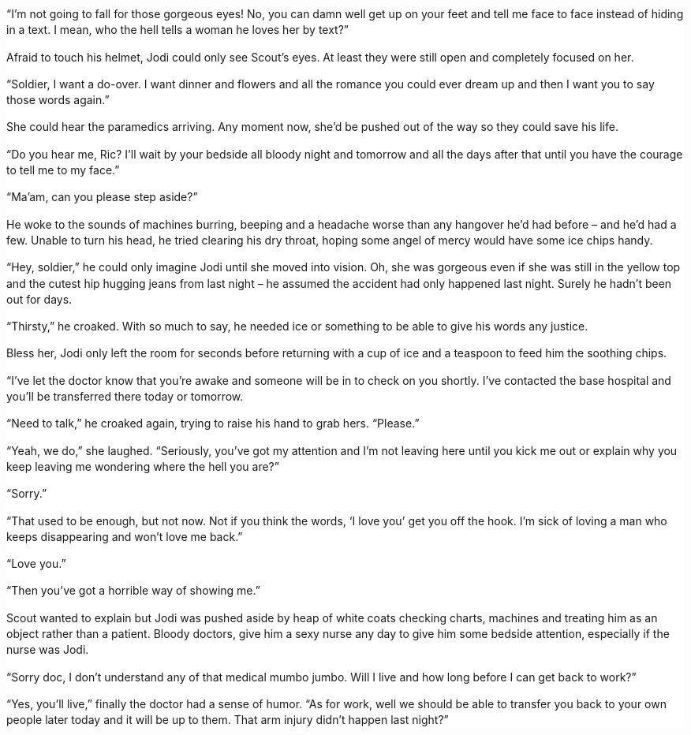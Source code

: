 “I’m not going to fall for those gorgeous eyes! No, you can damn well get up on your feet and tell me face to face instead of hiding in a text. I mean, who the hell tells a woman he loves her by text?”

Afraid to touch his helmet, Jodi could only see Scout’s eyes. At least they were still open and completely focused on her.

“Soldier, I want a do-over. I want dinner and flowers and all the romance you could ever dream up and then I want you to say those words again.”

She could hear the paramedics arriving. Any moment now, she’d be pushed out of the way so they could save his life. 

“Do you hear me, Ric? I’ll wait by your bedside all bloody night and tomorrow and all the days after that until you have the courage to tell me to my face.”

“Ma’am, can you please step aside?”



He woke to the sounds of machines burring, beeping and a headache worse than any hangover he’d had before – and he’d had a few. Unable to turn his head, he tried clearing his dry throat, hoping some angel of mercy would have some ice chips handy.

“Hey, soldier,” he could only imagine Jodi until she moved into vision. Oh, she was gorgeous even if she was still in the yellow top and the cutest hip hugging jeans from last night – he assumed the accident had only happened last night. Surely he hadn’t been out for days.

“Thirsty,” he croaked. With so much to say, he needed ice or something to be able to give his words any justice.

Bless her, Jodi only left the room for seconds before returning with a cup of ice and a teaspoon to feed him the soothing chips.

“I’ve let the doctor know that you’re awake and someone will be in to check on you shortly. I’ve contacted the base hospital and you’ll be transferred there today or tomorrow.

“Need to talk,” he croaked again, trying to raise his hand to grab hers. “Please.”

“Yeah, we do,” she laughed. “Seriously, you’ve got my attention and I’m not leaving here until you kick me out or explain why you keep leaving me wondering where the hell you are?”

“Sorry.”

“That used to be enough, but not now. Not if you think the words, ‘I love you’ get you off the hook. I’m sick of loving a man who keeps disappearing and won’t love me back.”

“Love you.”

“Then you’ve got a horrible way of showing me.”

Scout wanted to explain but Jodi was pushed aside by heap of white coats checking charts, machines and treating him as an object rather than a patient. Bloody doctors, give him a sexy nurse any day to give him some bedside attention, especially if the nurse was Jodi. 

“Sorry doc, I don’t understand any of that medical mumbo jumbo. Will I live and how long before I can get back to work?”

“Yes, you’ll live,” finally the doctor had a sense of humor. “As for work, well we should be able to transfer you back to your own people later today and it will be up to them. That arm injury didn’t happen last night?”

